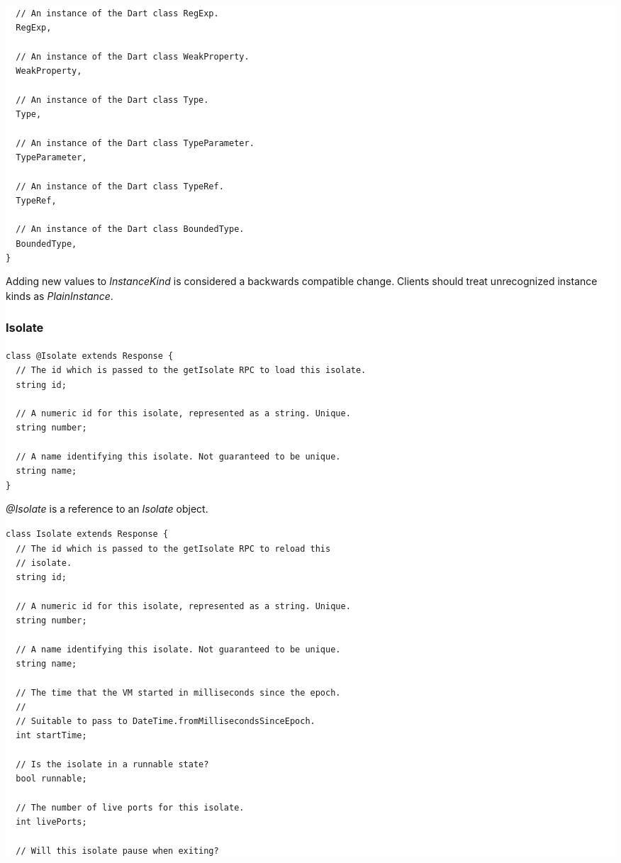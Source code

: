```
  // An instance of the Dart class RegExp.
  RegExp,

  // An instance of the Dart class WeakProperty.
  WeakProperty,

  // An instance of the Dart class Type.
  Type,

  // An instance of the Dart class TypeParameter.
  TypeParameter,

  // An instance of the Dart class TypeRef.
  TypeRef,

  // An instance of the Dart class BoundedType.
  BoundedType,
}
```

Adding new values to _InstanceKind_ is considered a backwards
compatible change. Clients should treat unrecognized instance kinds
as _PlainInstance_.

### Isolate

```
class @Isolate extends Response {
  // The id which is passed to the getIsolate RPC to load this isolate.
  string id;

  // A numeric id for this isolate, represented as a string. Unique.
  string number;

  // A name identifying this isolate. Not guaranteed to be unique.
  string name;
}
```

_@Isolate_ is a reference to an _Isolate_ object.

```
class Isolate extends Response {
  // The id which is passed to the getIsolate RPC to reload this
  // isolate.
  string id;

  // A numeric id for this isolate, represented as a string. Unique.
  string number;

  // A name identifying this isolate. Not guaranteed to be unique.
  string name;

  // The time that the VM started in milliseconds since the epoch.
  //
  // Suitable to pass to DateTime.fromMillisecondsSinceEpoch.
  int startTime;

  // Is the isolate in a runnable state?
  bool runnable;

  // The number of live ports for this isolate.
  int livePorts;

  // Will this isolate pause when exiting?
```